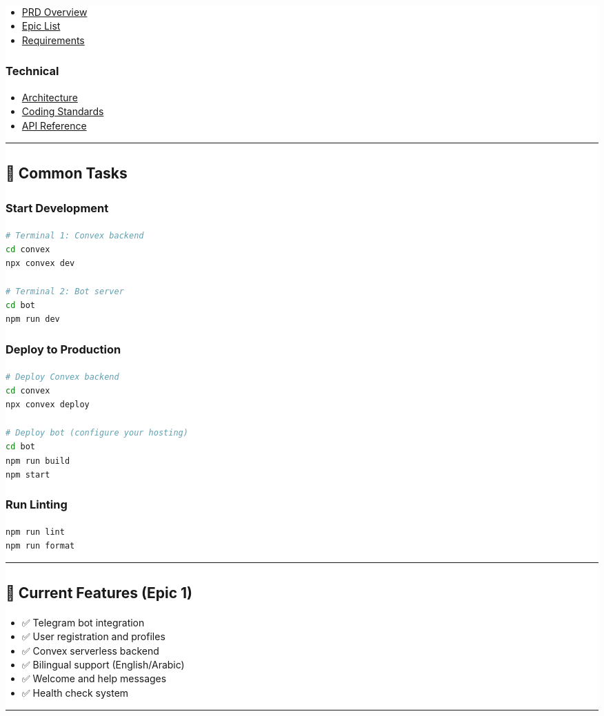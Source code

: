 - [PRD Overview](./docs/prd/README.md)
- [Epic List](./docs/prd/epics.md)
- [Requirements](./docs/prd/requirements.md)

### Technical

- [Architecture](./docs/architecture/README.md)
- [Coding Standards](./docs/architecture/coding-standards.md)
- [API Reference](./docs/api/users-api.md)

---

## 🔧 Common Tasks

### Start Development

```bash
# Terminal 1: Convex backend
cd convex
npx convex dev

# Terminal 2: Bot server
cd bot
npm run dev
```

### Deploy to Production

```bash
# Deploy Convex backend
cd convex
npx convex deploy

# Deploy bot (configure your hosting)
cd bot
npm run build
npm start
```

### Run Linting

```bash
npm run lint
npm run format
```

---

## 🎯 Current Features (Epic 1)

- ✅ Telegram bot integration
- ✅ User registration and profiles
- ✅ Convex serverless backend
- ✅ Bilingual support (English/Arabic)
- ✅ Welcome and help messages
- ✅ Health check system

---